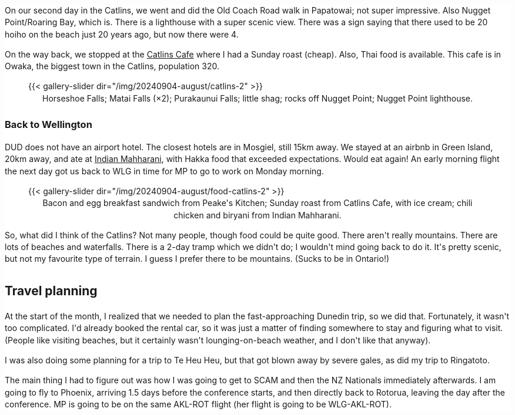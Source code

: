 On our second day in the Catlins, we went and did the Old Coach Road
walk in Papatowai; not super impressive. Also Nugget Point/Roaring
Bay, which is.  There is a lighthouse with a super scenic view. There
was a sign saying that there used to be 20 hoiho on the beach just 20
years ago, but now there were 4.

On the way back, we stopped at the [Catlins
Cafe](https://www.facebook.com/CatlinsCafe) where I had a Sunday roast
(cheap). Also, Thai food is available. This cafe is in Owaka, the
biggest town in the Catlins, population 320.

<figure>
{{< gallery-slider dir="/img/20240904-august/catlins-2" >}}
<figcaption style="text-align:center">Horseshoe Falls; Matai Falls (×2); Purakaunui Falls; little shag; rocks off Nugget Point; Nugget&nbsp;Point&nbsp;lighthouse.</figcaption>
</figure>

### Back to Wellington

DUD does not have an airport hotel. The closest hotels are in Mosgiel,
still 15km away.  We stayed at an airbnb in Green Island, 20km away,
and ate at [Indian Mahharani](https://www.indianmahharani.nz/), with
Hakka food that exceeded expectations. Would eat again! An early
morning flight the next day got us back to WLG in time for MP to go to
work on Monday morning.

<figure>
{{< gallery-slider dir="/img/20240904-august/food-catlins-2" >}}
<figcaption style="text-align:center">Bacon and egg breakfast sandwich from Peake's Kitchen; Sunday roast
from Catlins Cafe, with ice cream; chili chicken and biryani from Indian Mahharani.</figcaption>
</figure>

So, what did I think of the Catlins? Not many people, though food
could be quite good. There aren't really mountains. There are lots of
beaches and waterfalls. There is a 2-day tramp which we didn't do; I
wouldn't mind going back to do it. It's pretty scenic, but not my
favourite type of terrain. I guess I prefer there to be
mountains. (Sucks to be in Ontario!)

## Travel planning

At the start of the month, I realized that we needed to plan the fast-approaching Dunedin trip,
so we did that. Fortunately, it wasn't too complicated. I'd already booked the rental car, so it
was just a matter of finding somewhere to stay and figuring what to visit. (People like visiting beaches,
but it certainly wasn't lounging-on-beach weather, and I don't like that anyway).

I was also doing some planning for a trip to Te Heu Heu, but that got blown away by severe gales,
as did my trip to Ringatoto.

The main thing I had to figure out was how I was going to get to SCAM and then the NZ Nationals immediately
afterwards. I am going to fly to Phoenix, arriving 1.5 days before the conference starts, and then directly
back to Rotorua, leaving the day after the conference. MP is going to be on the same AKL-ROT flight (her flight is going to be WLG-AKL-ROT).
